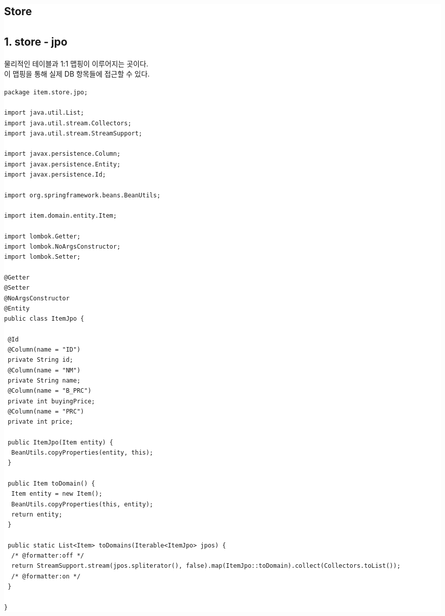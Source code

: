 ## Store  
## 1. store - jpo   
물리적인 테이블과 1:1 맵핑이 이루어지는 곳이다.  
이 맵핑을 통해 실제 DB 항목들에 접근할 수 있다.  

```{.java}
package item.store.jpo;

import java.util.List;
import java.util.stream.Collectors;
import java.util.stream.StreamSupport;

import javax.persistence.Column;
import javax.persistence.Entity;
import javax.persistence.Id;

import org.springframework.beans.BeanUtils;

import item.domain.entity.Item;

import lombok.Getter;
import lombok.NoArgsConstructor;
import lombok.Setter;

@Getter
@Setter
@NoArgsConstructor
@Entity
public class ItemJpo {

 @Id
 @Column(name = "ID")
 private String id;
 @Column(name = "NM")
 private String name;
 @Column(name = "B_PRC")
 private int buyingPrice;
 @Column(name = "PRC")
 private int price;

 public ItemJpo(Item entity) {
  BeanUtils.copyProperties(entity, this);
 }

 public Item toDomain() {
  Item entity = new Item();
  BeanUtils.copyProperties(this, entity);
  return entity;
 }

 public static List<Item> toDomains(Iterable<ItemJpo> jpos) {
  /* @formatter:off */
  return StreamSupport.stream(jpos.spliterator(), false).map(ItemJpo::toDomain).collect(Collectors.toList());
  /* @formatter:on */
 }

}
```
